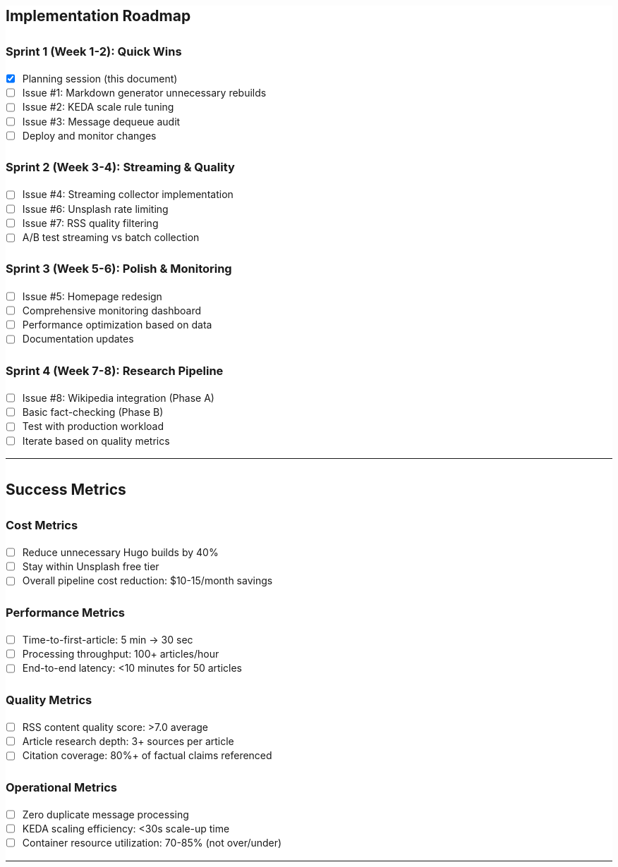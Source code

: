 
## Implementation Roadmap

### Sprint 1 (Week 1-2): Quick Wins
- [x] Planning session (this document)
- [ ] Issue #1: Markdown generator unnecessary rebuilds
- [ ] Issue #2: KEDA scale rule tuning
- [ ] Issue #3: Message dequeue audit
- [ ] Deploy and monitor changes

### Sprint 2 (Week 3-4): Streaming & Quality
- [ ] Issue #4: Streaming collector implementation
- [ ] Issue #6: Unsplash rate limiting
- [ ] Issue #7: RSS quality filtering
- [ ] A/B test streaming vs batch collection

### Sprint 3 (Week 5-6): Polish & Monitoring
- [ ] Issue #5: Homepage redesign
- [ ] Comprehensive monitoring dashboard
- [ ] Performance optimization based on data
- [ ] Documentation updates

### Sprint 4 (Week 7-8): Research Pipeline
- [ ] Issue #8: Wikipedia integration (Phase A)
- [ ] Basic fact-checking (Phase B)
- [ ] Test with production workload
- [ ] Iterate based on quality metrics

---

## Success Metrics

### Cost Metrics
- [ ] Reduce unnecessary Hugo builds by 40%
- [ ] Stay within Unsplash free tier
- [ ] Overall pipeline cost reduction: $10-15/month savings

### Performance Metrics
- [ ] Time-to-first-article: 5 min → 30 sec
- [ ] Processing throughput: 100+ articles/hour
- [ ] End-to-end latency: <10 minutes for 50 articles

### Quality Metrics
- [ ] RSS content quality score: >7.0 average
- [ ] Article research depth: 3+ sources per article
- [ ] Citation coverage: 80%+ of factual claims referenced

### Operational Metrics
- [ ] Zero duplicate message processing
- [ ] KEDA scaling efficiency: <30s scale-up time
- [ ] Container resource utilization: 70-85% (not over/under)

---